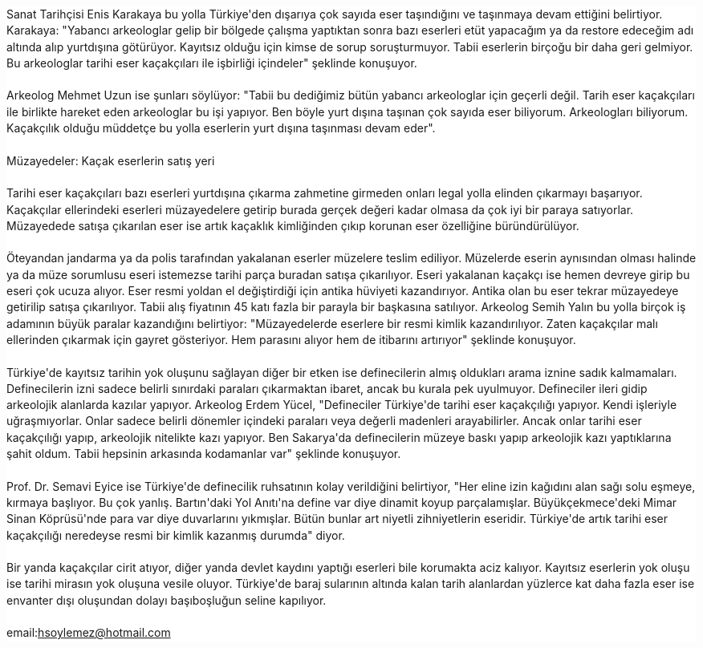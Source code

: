    Sanat Tarihçisi Enis Karakaya bu yolla Türkiye'den dışarıya çok sayıda eser taşındığını ve taşınmaya devam ettiğini belirtiyor. Karakaya: "Yabancı arkeologlar gelip bir bölgede çalışma yaptıktan sonra bazı eserleri etüt yapacağım ya da restore edeceğim adı altında alıp yurtdışına götürüyor. Kayıtsız olduğu için kimse de sorup soruşturmuyor. Tabii eserlerin birçoğu bir daha geri gelmiyor. Bu arkeologlar tarihi eser kaçakçıları ile işbirliği içindeler" şeklinde konuşuyor.
   <br/>
   <br/>
   Arkeolog Mehmet Uzun ise şunları söylüyor: "Tabii bu dediğimiz bütün yabancı arkeologlar için geçerli değil. Tarih eser kaçakçıları ile birlikte hareket eden arkeologlar bu işi yapıyor. Ben böyle yurt dışına taşınan çok sayıda eser biliyorum. Arkeologları biliyorum. Kaçakçılık olduğu müddetçe bu yolla eserlerin yurt dışına taşınması devam eder".
   <br/>
   <br/>
   Müzayedeler: Kaçak eserlerin satış yeri
   <br/>
   <br/>
   Tarihi eser kaçakçıları bazı eserleri yurtdışına çıkarma zahmetine girmeden onları legal yolla elinden çıkarmayı başarıyor. Kaçakçılar ellerindeki eserleri müzayedelere getirip burada gerçek değeri kadar olmasa da çok iyi bir paraya satıyorlar. Müzayedede satışa çıkarılan eser ise artık kaçaklık kimliğinden çıkıp korunan eser özelliğine büründürülüyor.
   <br/>
   <br/>
   Öteyandan jandarma ya da polis tarafından yakalanan eserler müzelere teslim ediliyor. Müzelerde eserin aynısından olması halinde ya da müze sorumlusu eseri istemezse tarihi parça buradan satışa çıkarılıyor. Eseri yakalanan kaçakçı ise hemen devreye girip bu eseri çok ucuza alıyor. Eser resmi yoldan el değiştirdiği için antika hüviyeti kazandırıyor. Antika olan bu eser tekrar müzayedeye getirilip satışa çıkarılıyor. Tabii alış fiyatının 45 katı fazla bir parayla bir başkasına satılıyor. Arkeolog Semih Yalın bu yolla birçok iş adamının büyük paralar kazandığını belirtiyor: "Müzayedelerde eserlere bir resmi kimlik kazandırılıyor. Zaten kaçakçılar malı ellerinden çıkarmak için gayret gösteriyor. Hem parasını alıyor hem de itibarını artırıyor" şeklinde konuşuyor.
   <br/>
   <br/>
   Türkiye'de kayıtsız tarihin yok oluşunu sağlayan diğer bir etken ise definecilerin almış oldukları arama iznine sadık kalmamaları. Definecilerin izni sadece belirli sınırdaki paraları çıkarmaktan ibaret, ancak bu kurala pek uyulmuyor. Defineciler ileri gidip arkeolojik alanlarda kazılar yapıyor. Arkeolog Erdem Yücel, "Defineciler Türkiye'de tarihi eser kaçakçılığı yapıyor. Kendi işleriyle uğraşmıyorlar. Onlar sadece belirli dönemler içindeki paraları veya değerli madenleri arayabilirler. Ancak onlar tarihi eser kaçakçılığı yapıp, arkeolojik nitelikte kazı yapıyor. Ben Sakarya'da definecilerin müzeye baskı yapıp arkeolojik kazı yaptıklarına şahit oldum. Tabii hepsinin arkasında kodamanlar var" şeklinde konuşuyor.
   <br/>
   <br/>
   Prof. Dr. Semavi Eyice ise Türkiye'de definecilik ruhsatının kolay verildiğini belirtiyor, "Her eline izin kağıdını alan sağı solu eşmeye, kırmaya başlıyor. Bu çok yanlış. Bartın'daki Yol Anıtı'na define var diye dinamit koyup parçalamışlar. Büyükçekmece'deki Mimar Sinan Köprüsü'nde para var diye duvarlarını yıkmışlar. Bütün bunlar art niyetli zihniyetlerin eseridir. Türkiye'de artık tarihi eser kaçakçılığı neredeyse resmi bir kimlik kazanmış durumda" diyor.
   <br/>
   <br/>
   Bir yanda kaçakçılar cirit atıyor, diğer yanda devlet kaydını yaptığı eserleri bile korumakta aciz kalıyor. Kayıtsız eserlerin yok oluşu ise tarihi mirasın yok oluşuna vesile oluyor. Türkiye'de baraj sularının altında kalan tarih alanlardan yüzlerce kat daha fazla eser ise envanter dışı oluşundan dolayı başıboşluğun seline kapılıyor.
   <br/>
   <br/>
   email:hsoylemez@hotmail.com
   <br/>
  </font>
 </div>
 <div>
 </div>
 <div>
 </div>
</div>